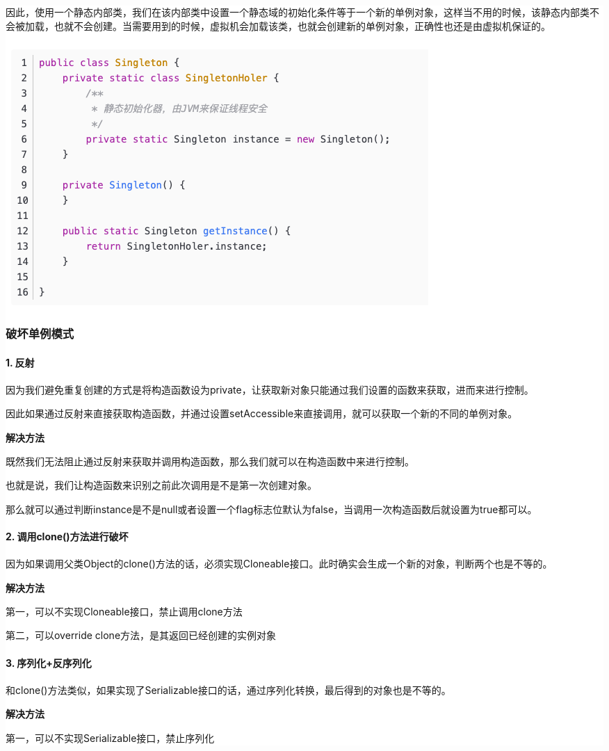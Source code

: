因此，使用一个静态内部类，我们在该内部类中设置一个静态域的初始化条件等于一个新的单例对象，这样当不用的时候，该静态内部类不会被加载，也就不会创建。当需要用到的时候，虚拟机会加载该类，也就会创建新的单例对象，正确性也还是由虚拟机保证的。

![image-20210629145157338](pic/Java基础知识/image-20210629145157338.png)

### 破坏单例模式

#### 1. 反射

因为我们避免重复创建的方式是将构造函数设为private，让获取新对象只能通过我们设置的函数来获取，进而来进行控制。

因此如果通过反射来直接获取构造函数，并通过设置setAccessible来直接调用，就可以获取一个新的不同的单例对象。

**解决方法**

既然我们无法阻止通过反射来获取并调用构造函数，那么我们就可以在构造函数中来进行控制。

也就是说，我们让构造函数来识别之前此次调用是不是第一次创建对象。

那么就可以通过判断instance是不是null或者设置一个flag标志位默认为false，当调用一次构造函数后就设置为true都可以。

#### 2. 调用clone()方法进行破坏

因为如果调用父类Object的clone()方法的话，必须实现Cloneable接口。此时确实会生成一个新的对象，判断两个也是不等的。

**解决方法**

第一，可以不实现Cloneable接口，禁止调用clone方法

第二，可以override clone方法，是其返回已经创建的实例对象

#### 3. 序列化+反序列化

和clone()方法类似，如果实现了Serializable接口的话，通过序列化转换，最后得到的对象也是不等的。

**解决方法**

第一，可以不实现Serializable接口，禁止序列化
